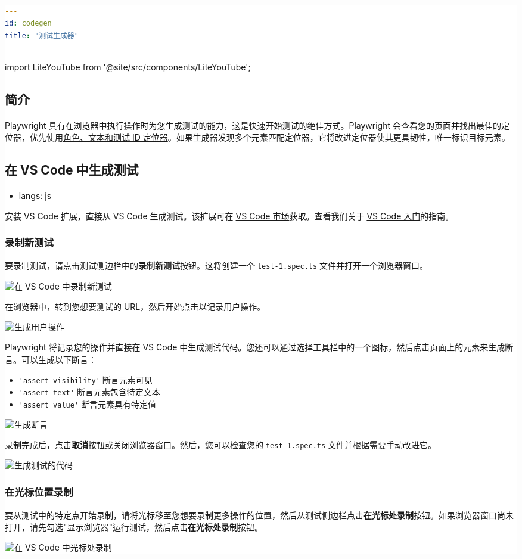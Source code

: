 ```yaml
---
id: codegen
title: "测试生成器"
---
```


import LiteYouTube from '@site/src/components/LiteYouTube';

## 简介

Playwright 具有在浏览器中执行操作时为您生成测试的能力，这是快速开始测试的绝佳方式。Playwright 会查看您的页面并找出最佳的定位器，优先使用[角色、文本和测试 ID 定位器](./locators.md)。如果生成器发现多个元素匹配定位器，它将改进定位器使其更具韧性，唯一标识目标元素。

## 在 VS Code 中生成测试
* langs: js

安装 VS Code 扩展，直接从 VS Code 生成测试。该扩展可在 [VS Code 市场](https://marketplace.visualstudio.com/items?itemName=ms-playwright.playwright)获取。查看我们关于 [VS Code 入门](./getting-started-vscode.md)的指南。

<LiteYouTube
    id="LM4yqrOzmFE"
    title="在 VS Code 中生成 Playwright 测试"
/>

### 录制新测试

要录制测试，请点击测试侧边栏中的**录制新测试**按钮。这将创建一个 `test-1.spec.ts` 文件并打开一个浏览器窗口。

<img width="1385" alt="在 VS Code 中录制新测试" src="https://user-images.githubusercontent.com/13063165/220961665-615d0ab8-3f0b-439c-ad0b-0424d9aa154b.png" />

在浏览器中，转到您想要测试的 URL，然后开始点击以记录用户操作。

![生成用户操作](https://github.com/microsoft/playwright/assets/13063165/1d4c8f37-8325-4816-a665-d0e95e63f509)

Playwright 将记录您的操作并直接在 VS Code 中生成测试代码。您还可以通过选择工具栏中的一个图标，然后点击页面上的元素来生成断言。可以生成以下断言：
  * `'assert visibility'` 断言元素可见
  * `'assert text'` 断言元素包含特定文本
  * `'assert value'` 断言元素具有特定值

![生成断言](https://github.com/microsoft/playwright/assets/13063165/d131eb35-b2ca-4bf4-a8ac-88b6e40dcf07)

录制完成后，点击**取消**按钮或关闭浏览器窗口。然后，您可以检查您的 `test-1.spec.ts` 文件并根据需要手动改进它。

![生成测试的代码](https://github.com/microsoft/playwright/assets/13063165/2ba4c212-4713-460a-b054-6dc6b67a9a7c)

### 在光标位置录制

要从测试中的特定点开始录制，请将光标移至您想要录制更多操作的位置，然后从测试侧边栏点击**在光标处录制**按钮。如果浏览器窗口尚未打开，请先勾选"显示浏览器"运行测试，然后点击**在光标处录制**按钮。

![在 VS Code 中光标处录制](https://github.com/microsoft/playwright/assets/13063165/77948ab8-92a2-435f-9833-0944da5ae664)
